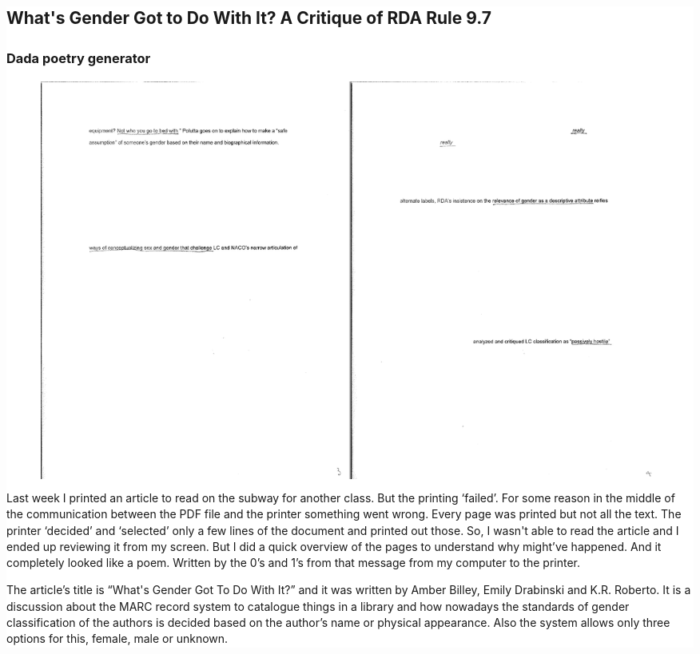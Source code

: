 ## What's Gender Got to Do With It? A Critique of RDA Rule 9.7
### Dada poetry generator

<p align="center">
  <img src="https://github.com/karihigh/s2_rwet/blob/master/assignment-2/scan1.png?raw=true" align="middle" width="90%">
</p>

Last week I printed an article to read on the subway for another class. But the printing ‘failed’. For some reason in the middle of the communication between the PDF file and the printer something went wrong. Every page was printed but not all the text. The printer ‘decided’ and ‘selected’ only a few lines of the document and printed out those. So, I wasn't able to read the article and I ended up reviewing it from my screen. But I did a quick overview of the pages to understand why might’ve happened. And it completely looked like a poem. Written by the 0’s and 1’s from that message from my computer to the printer.

The article’s title is “What's Gender Got To Do With It?” and it was written by Amber Billey, Emily Drabinski and K.R. Roberto. It is a discussion about the MARC record system to catalogue things in a library and how nowadays the standards of gender classification of the authors is decided based on the author’s name or physical appearance. Also the system allows only three options for this, female, male or unknown.

<p align="center">